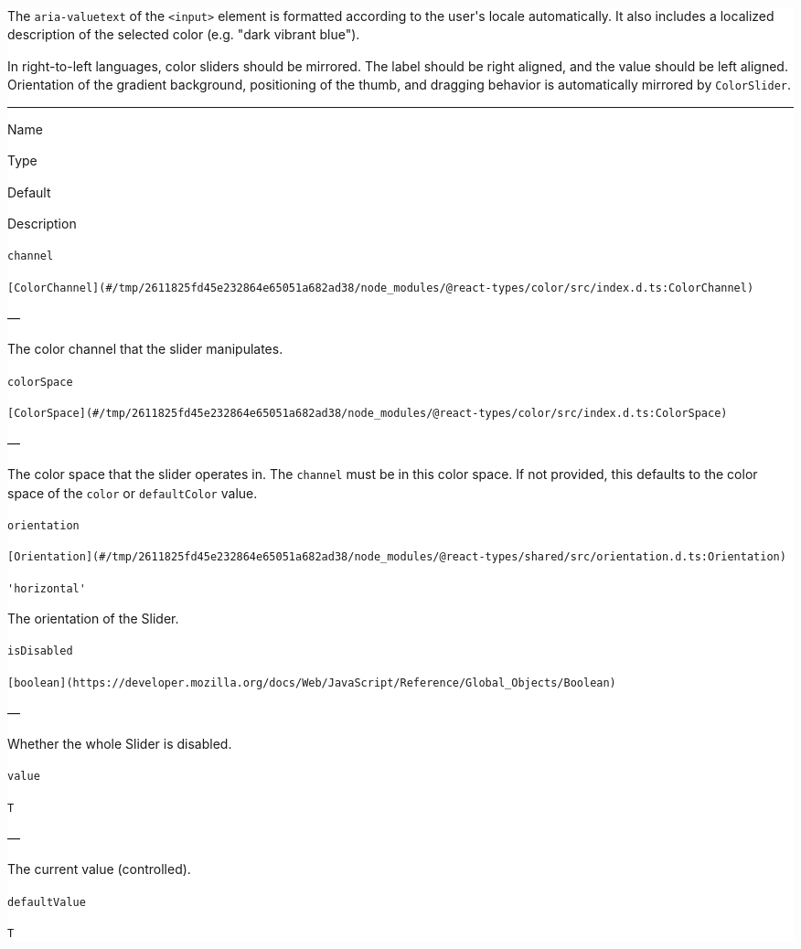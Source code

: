 The `aria-valuetext` of the `<input>` element is formatted according to the user's locale automatically. It also includes a localized description of the selected color (e.g. "dark vibrant blue").

In right-to-left languages, color sliders should be mirrored. The label should be right aligned, and the value should be left aligned. Orientation of the gradient background, positioning of the thumb, and dragging behavior is automatically mirrored by `ColorSlider`.

* * *

Name

Type

Default

Description

`channel`

`[ColorChannel](#/tmp/2611825fd45e232864e65051a682ad38/node_modules/@react-types/color/src/index.d.ts:ColorChannel)`

—

The color channel that the slider manipulates.

`colorSpace`

`[ColorSpace](#/tmp/2611825fd45e232864e65051a682ad38/node_modules/@react-types/color/src/index.d.ts:ColorSpace)`

—

The color space that the slider operates in. The `channel` must be in this color space. If not provided, this defaults to the color space of the `color` or `defaultColor` value.

`orientation`

`[Orientation](#/tmp/2611825fd45e232864e65051a682ad38/node_modules/@react-types/shared/src/orientation.d.ts:Orientation)`

`'horizontal'`

The orientation of the Slider.

`isDisabled`

`[boolean](https://developer.mozilla.org/docs/Web/JavaScript/Reference/Global_Objects/Boolean)`

—

Whether the whole Slider is disabled.

`value`

`T`

—

The current value (controlled).

`defaultValue`

`T`

